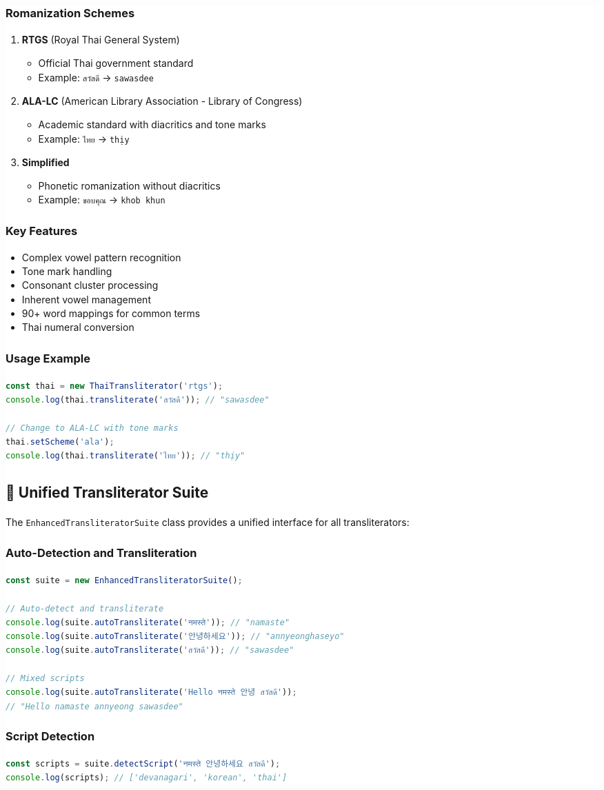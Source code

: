 ### Romanization Schemes
1. **RTGS** (Royal Thai General System)
   - Official Thai government standard
   - Example: `สวัสดี` → `sawasdee`

2. **ALA-LC** (American Library Association - Library of Congress)
   - Academic standard with diacritics and tone marks
   - Example: `ไทย` → `thịy`

3. **Simplified**
   - Phonetic romanization without diacritics
   - Example: `ขอบคุณ` → `khob khun`

### Key Features
- Complex vowel pattern recognition
- Tone mark handling
- Consonant cluster processing
- Inherent vowel management
- 90+ word mappings for common terms
- Thai numeral conversion

### Usage Example
```javascript
const thai = new ThaiTransliterator('rtgs');
console.log(thai.transliterate('สวัสดี')); // "sawasdee"

// Change to ALA-LC with tone marks
thai.setScheme('ala');
console.log(thai.transliterate('ไทย')); // "thịy"
```

## 🔧 Unified Transliterator Suite

The `EnhancedTransliteratorSuite` class provides a unified interface for all transliterators:

### Auto-Detection and Transliteration
```javascript
const suite = new EnhancedTransliteratorSuite();

// Auto-detect and transliterate
console.log(suite.autoTransliterate('नमस्ते')); // "namaste"
console.log(suite.autoTransliterate('안녕하세요')); // "annyeonghaseyo"
console.log(suite.autoTransliterate('สวัสดี')); // "sawasdee"

// Mixed scripts
console.log(suite.autoTransliterate('Hello नमस्ते 안녕 สวัสดี'));
// "Hello namaste annyeong sawasdee"
```

### Script Detection
```javascript
const scripts = suite.detectScript('नमस्ते 안녕하세요 สวัสดี');
console.log(scripts); // ['devanagari', 'korean', 'thai']
```
